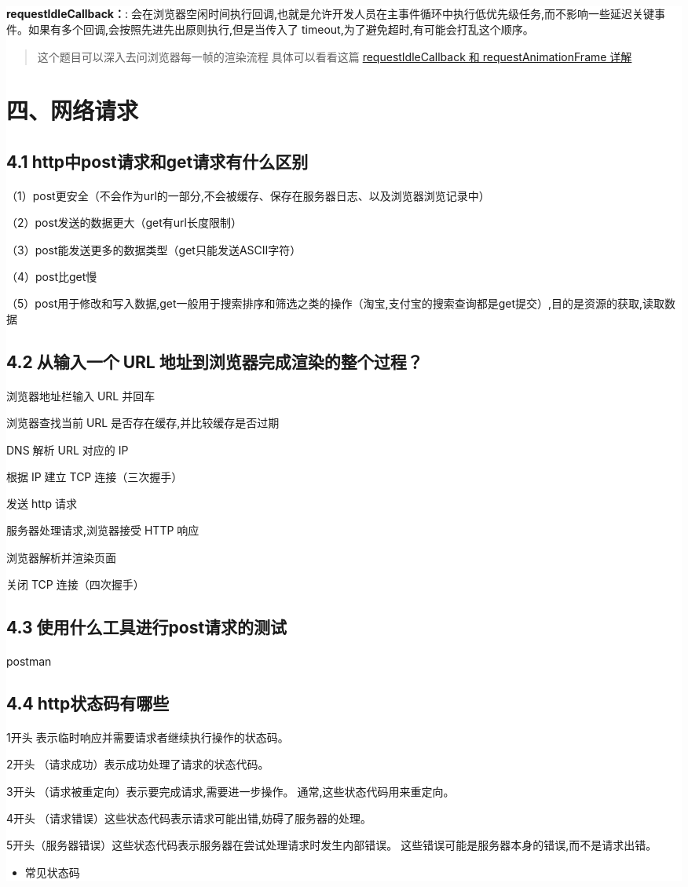 **requestIdleCallback：**: 会在浏览器空闲时间执行回调,也就是允许开发人员在主事件循环中执行低优先级任务,而不影响一些延迟关键事件。如果有多个回调,会按照先进先出原则执行,但是当传入了 timeout,为了避免超时,有可能会打乱这个顺序。

> 这个题目可以深入去问浏览器每一帧的渲染流程 具体可以看看这篇 [requestIdleCallback 和 requestAnimationFrame 详解](https://juejin.cn/post/6844903848981577735)



#  四、网络请求

## 4.1 http中post请求和get请求有什么区别

（1）post更安全（不会作为url的一部分,不会被缓存、保存在服务器日志、以及浏览器浏览记录中）

（2）post发送的数据更大（get有url长度限制）

（3）post能发送更多的数据类型（get只能发送ASCII字符）

（4）post比get慢

（5）post用于修改和写入数据,get一般用于搜索排序和筛选之类的操作（淘宝,支付宝的搜索查询都是get提交）,目的是资源的获取,读取数据

## 4.2 从输入一个 URL 地址到浏览器完成渲染的整个过程？

浏览器地址栏输入 URL 并回车

浏览器查找当前 URL 是否存在缓存,并比较缓存是否过期

DNS 解析 URL 对应的 IP

根据 IP 建立 TCP 连接（三次握手）

发送 http 请求

服务器处理请求,浏览器接受 HTTP 响应

浏览器解析并渲染页面

关闭 TCP 连接（四次握手）

## 4.3 使用什么工具进行post请求的测试

postman

## 4.4 http状态码有哪些

1开头    表示临时响应并需要请求者继续执行操作的状态码。

2开头 （请求成功）表示成功处理了请求的状态代码。

3开头 （请求被重定向）表示要完成请求,需要进一步操作。 通常,这些状态代码用来重定向。

4开头 （请求错误）这些状态代码表示请求可能出错,妨碍了服务器的处理。

5开头（服务器错误）这些状态代码表示服务器在尝试处理请求时发生内部错误。 这些错误可能是服务器本身的错误,而不是请求出错。

- 常见状态码
